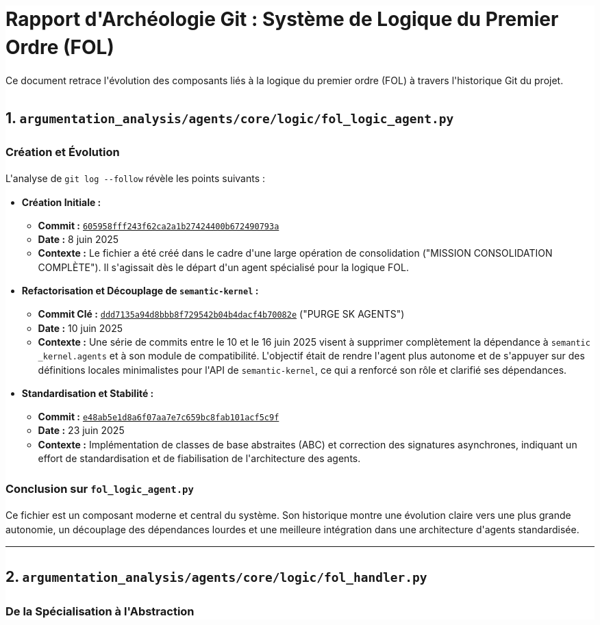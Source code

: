 # Rapport d'Archéologie Git : Système de Logique du Premier Ordre (FOL)

Ce document retrace l'évolution des composants liés à la logique du premier ordre (FOL) à travers l'historique Git du projet.

## 1. `argumentation_analysis/agents/core/logic/fol_logic_agent.py`

### Création et Évolution

L'analyse de `git log --follow` révèle les points suivants :

*   **Création Initiale :**
    *   **Commit :** [`605958fff243f62ca2a1b27424400b672490793a`](https://github.com/jsboige/epita-2025-module-intelligence-symbolique/commit/605958fff243f62ca2a1b27424400b672490793a)
    *   **Date :** 8 juin 2025
    *   **Contexte :** Le fichier a été créé dans le cadre d'une large opération de consolidation ("MISSION CONSOLIDATION COMPLÈTE"). Il s'agissait dès le départ d'un agent spécialisé pour la logique FOL.

*   **Refactorisation et Découplage de `semantic-kernel` :**
    *   **Commit Clé :** [`ddd7135a94d8bbb8f729542b04b4dacf4b70082e`](https://github.com/jsboige/epita-2025-module-intelligence-symbolique/commit/ddd7135a94d8bbb8f729542b04b4dacf4b70082e) ("PURGE SK AGENTS")
    *   **Date :** 10 juin 2025
    *   **Contexte :** Une série de commits entre le 10 et le 16 juin 2025 visent à supprimer complètement la dépendance à `semantic_kernel.agents` et à son module de compatibilité. L'objectif était de rendre l'agent plus autonome et de s'appuyer sur des définitions locales minimalistes pour l'API de `semantic-kernel`, ce qui a renforcé son rôle et clarifié ses dépendances.

*   **Standardisation et Stabilité :**
    *   **Commit :** [`e48ab5e1d8a6f07aa7e7c659bc8fab101acf5c9f`](https://github.com/jsboige/epita-2025-module-intelligence-symbolique/commit/e48ab5e1d8a6f07aa7e7c659bc8fab101acf5c9f)
    *   **Date :** 23 juin 2025
    *   **Contexte :** Implémentation de classes de base abstraites (ABC) et correction des signatures asynchrones, indiquant un effort de standardisation et de fiabilisation de l'architecture des agents.

### Conclusion sur `fol_logic_agent.py`

Ce fichier est un composant moderne et central du système. Son historique montre une évolution claire vers une plus grande autonomie, un découplage des dépendances lourdes et une meilleure intégration dans une architecture d'agents standardisée.

---

## 2. `argumentation_analysis/agents/core/logic/fol_handler.py`

### De la Spécialisation à l'Abstraction
